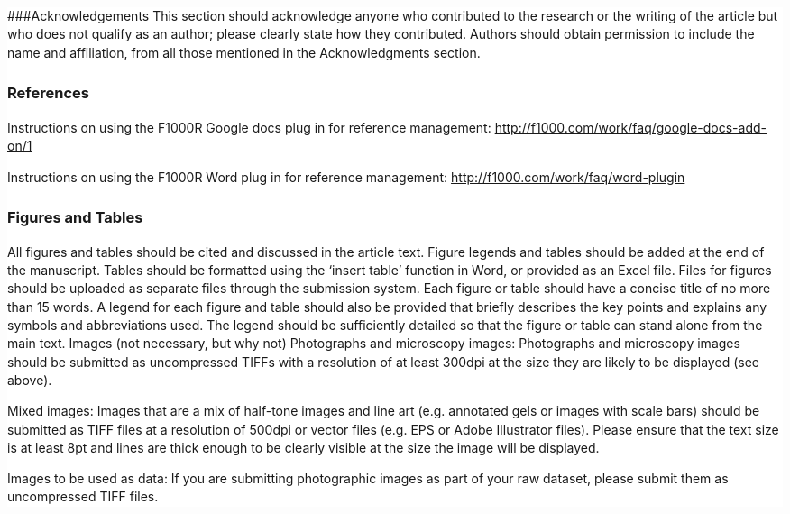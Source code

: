 ###Acknowledgements
This  section should acknowledge anyone who contributed to the research or the writing of the article but who does not qualify as an author; please clearly state how they contributed. Authors should obtain permission to include the name and affiliation, from all those mentioned in the Acknowledgments section.

### References
Instructions on using the F1000R Google docs plug in for reference management: http://f1000.com/work/faq/google-docs-add-on/1

Instructions on using the F1000R Word plug in for reference management: http://f1000.com/work/faq/word-plugin 

### Figures and Tables
All figures and tables should be cited and discussed in the article text. Figure legends and tables should be added at the end of the manuscript. Tables should be formatted using the ‘insert table’ function in Word, or provided as an Excel file. Files for figures should be uploaded as separate files through the submission system. Each figure or table should have a concise title of no more than 15 words. A legend for each figure and table should also be provided that briefly describes the key points and explains any symbols and abbreviations used. The legend should be sufficiently detailed so that the figure or table can stand alone from the main text. 
Images (not necessary, but why not)
Photographs and microscopy images: Photographs and microscopy images should be submitted as uncompressed TIFFs with a resolution of at least 300dpi at the size they are likely to be displayed (see above).

Mixed images: Images that are a mix of half-tone images and line art (e.g. annotated gels or images with scale bars) should be submitted as TIFF files at a resolution of 500dpi or vector files (e.g. EPS or Adobe Illustrator files). Please ensure that the text size is at least 8pt and lines are thick enough to be clearly visible at the size the image will be displayed.

Images to be used as data: If you are submitting photographic images as part of your raw dataset, please submit them as uncompressed TIFF files.

